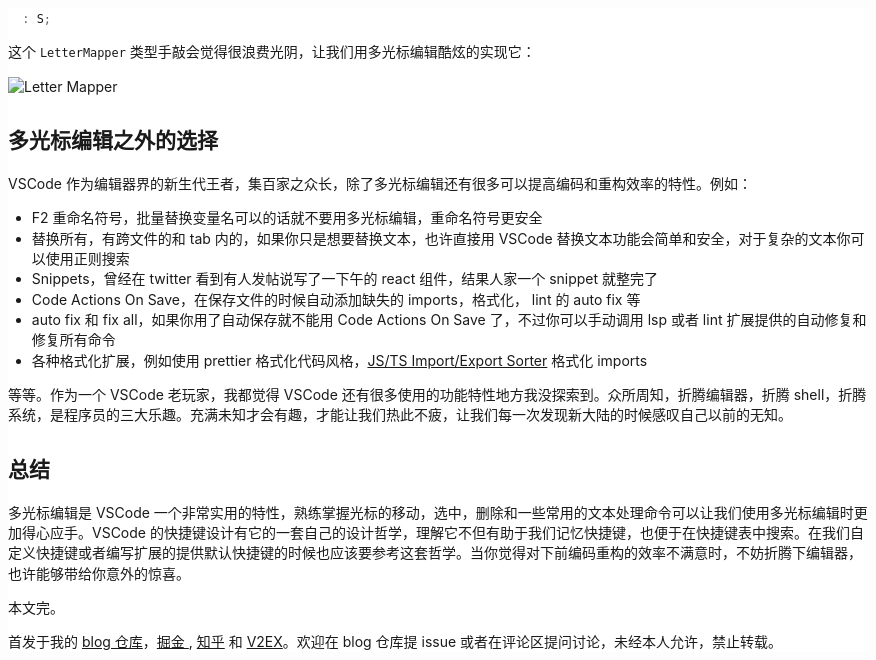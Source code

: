 ```ts
  : S;
```

这个 `LetterMapper` 类型手敲会觉得很浪费光阴，让我们用多光标编辑酷炫的实现它：

![Letter Mapper](https://s2.loli.net/2022/03/27/pA8dDa7h3zcKYIJ.gif)

## 多光标编辑之外的选择

VSCode 作为编辑器界的新生代王者，集百家之众长，除了多光标编辑还有很多可以提高编码和重构效率的特性。例如：

- F2 重命名符号，批量替换变量名可以的话就不要用多光标编辑，重命名符号更安全
- 替换所有，有跨文件的和 tab 内的，如果你只是想要替换文本，也许直接用 VSCode 替换文本功能会简单和安全，对于复杂的文本你可以使用正则搜索
- Snippets，曾经在 twitter 看到有人发帖说写了一下午的 react 组件，结果人家一个 snippet 就整完了
- Code Actions On Save，在保存文件的时候自动添加缺失的 imports，格式化， lint 的 auto fix 等
- auto fix 和 fix all，如果你用了自动保存就不能用 Code Actions On Save 了，不过你可以手动调用 lsp 或者 lint 扩展提供的自动修复和修复所有命令
- 各种格式化扩展，例如使用 prettier 格式化代码风格，[JS/TS Import/Export Sorter](https://marketplace.visualstudio.com/items?itemName=dozerg.tsimportsorter) 格式化 imports

等等。作为一个 VSCode 老玩家，我都觉得 VSCode 还有很多使用的功能特性地方我没探索到。众所周知，折腾编辑器，折腾 shell，折腾系统，是程序员的三大乐趣。充满未知才会有趣，才能让我们热此不疲，让我们每一次发现新大陆的时候感叹自己以前的无知。

## 总结

多光标编辑是 VSCode 一个非常实用的特性，熟练掌握光标的移动，选中，删除和一些常用的文本处理命令可以让我们使用多光标编辑时更加得心应手。VSCode 的快捷键设计有它的一套自己的设计哲学，理解它不但有助于我们记忆快捷键，也便于在快捷键表中搜索。在我们自定义快捷键或者编写扩展的提供默认快捷键的时候也应该要参考这套哲学。当你觉得对下前编码重构的效率不满意时，不妨折腾下编辑器，也许能够带给你意外的惊喜。

本文完。

首发于我的 [blog 仓库](https://github.com/tjx666/blog)，[掘金 ](https://juejin.cn/user/2664871915684493/posts), [知乎](https://www.zhihu.com/people/yu-teng-jing/posts) 和 [V2EX](https://www.v2ex.com/t/843239)。欢迎在 blog 仓库提 issue 或者在评论区提问讨论，未经本人允许，禁止转载。
